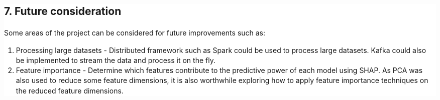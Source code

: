 ## 7. Future consideration
Some areas of the project can be considered for future improvements such as:
1. Processing large datasets - Distributed framework such as Spark could be used to process large datasets. Kafka could also be implemented to stream the data and process it on the fly.
2. Feature importance - Determine which features contribute to the predictive power of each model using SHAP. As PCA was also used to reduce some feature dimensions, it is also worthwhile exploring how to apply feature importance techniques on the reduced feature dimensions.
